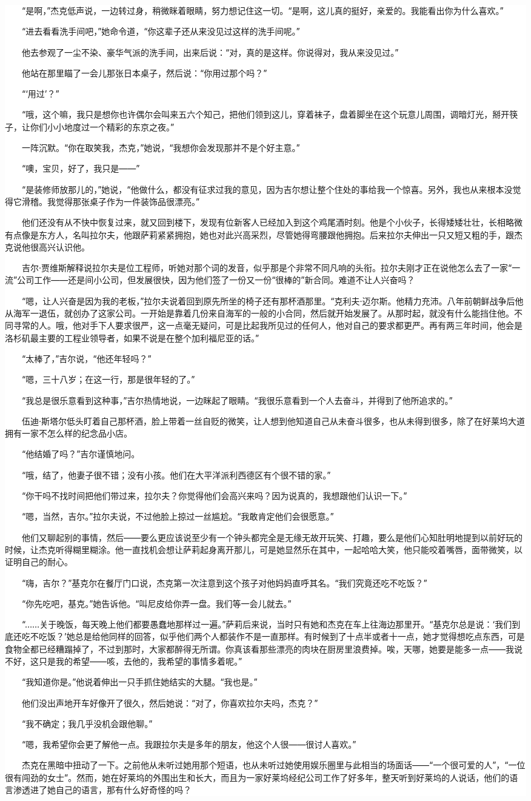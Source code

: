 　　“是啊，”杰克低声说，一边转过身，稍微眯着眼睛，努力想记住这一切。“是啊，这儿真的挺好，亲爱的。我能看出你为什么喜欢。”

　　“进去看看洗手间吧，”她命令道，“你这辈子还从来没见过这样的洗手间呢。”

　　他去参观了一尘不染、豪华气派的洗手间，出来后说：“对，真的是这样。你说得对，我从来没见过。”

　　他站在那里瞄了一会儿那张日本桌子，然后说：“你用过那个吗？”

　　“‘用过’？”

　　“哦，这个嘛，我只是想你也许偶尔会叫来五六个知己，把他们领到这儿，穿着袜子，盘着脚坐在这个玩意儿周围，调暗灯光，掰开筷子，让你们小小地度过一个精彩的东京之夜。”

　　一阵沉默。“你在取笑我，杰克，”她说，“我想你会发现那并不是个好主意。”

　　“噢，宝贝，好了，我只是——”

　　“是装修师放那儿的，”她说，“他做什么，都没有征求过我的意见，因为吉尔想让整个住处的事给我一个惊喜。另外，我也从来根本没觉得它滑稽。我觉得那张桌子作为一件装饰品很漂亮。”

　　他们还没有从不快中恢复过来，就又回到楼下，发现有位新客人已经加入到这个鸡尾酒时刻。他是个小伙子，长得矮矮壮壮，长相略微有点像是东方人，名叫拉尔夫，他跟萨莉紧紧拥抱，她也对此兴高采烈，尽管她得弯腰跟他拥抱。后来拉尔夫伸出一只又短又粗的手，跟杰克说他很高兴认识他。

　　吉尔·贾维斯解释说拉尔夫是位工程师，听她对那个词的发音，似乎那是个非常不同凡响的头衔。拉尔夫刚才正在说他怎么去了一家“一流”公司工作——还是间小公司，但发展很快，因为他们签了一份又一份“很棒的”新合同。难道不让人兴奋吗？

　　“嗯，让人兴奋是因为我的老板，”拉尔夫说着回到原先所坐的椅子还有那杯酒那里。“克利夫·迈尔斯。他精力充沛。八年前朝鲜战争后他从海军一退伍，就创办了这家公司。一开始是靠着几份来自海军的一般的小合同，然后就开始发展了。从那时起，就没有什么能挡住他。不同寻常的人。哦，他对手下人要求很严，这一点毫无疑问，可是比起我所见过的任何人，他对自己的要求都更严。再有两三年时间，他会是洛杉矶最主要的工程业领导者，如果不说是在整个加利福尼亚的话。”

　　“太棒了，”吉尔说，“他还年轻吗？”

　　“嗯，三十八岁；在这一行，那是很年轻的了。”

　　“我总是很乐意看到这种事，”吉尔热情地说，一边眯起了眼睛。“我很乐意看到一个人去奋斗，并得到了他所追求的。”

　　伍迪·斯塔尔低头盯着自己那杯酒，脸上带着一丝自贬的微笑，让人想到他知道自己从未奋斗很多，也从未得到很多，除了在好莱坞大道拥有一家不怎么样的纪念品小店。

　　“他结婚了吗？”吉尔谨慎地问。

　　“哦，结了，他妻子很不错；没有小孩。他们在大平洋派利西德区有个很不错的家。”

　　“你干吗不找时间把他们带过来，拉尔夫？你觉得他们会高兴来吗？因为说真的，我想跟他们认识一下。”

　　“嗯，当然，吉尔。”拉尔夫说，不过他脸上掠过一丝尴尬。“我敢肯定他们会很愿意。”

　　他们又聊起别的事情，然后——要么更应该说至少有一个钟头都完全是无缘无故开玩笑、打趣，要么是他们心知肚明地提到以前好玩的时候，让杰克听得糊里糊涂。他一直找机会想让萨莉起身离开那儿，可是她显然乐在其中，一起哈哈大笑，他只能咬着嘴唇，面带微笑，以证明自己的耐心。

　　“嗨，吉尔？”基克尔在餐厅门口说，杰克第一次注意到这个孩子对他妈妈直呼其名。“我们究竟还吃不吃饭？”

　　“你先吃吧，基克。”她告诉他。“叫尼皮给你弄一盘。我们等一会儿就去。”

　　“……关于晚饭，每天晚上他们都要愚蠢地那样过一遍。”萨莉后来说，当时只有她和杰克在车上往海边那里开。“基克尔总是说：‘我们到底还吃不吃饭？’她总是给他同样的回答，似乎他们两个人都装作不是一直那样。有时候到了十点半或者十一点，她才觉得想吃点东西，可是食物全都已经糟蹋掉了，不过到那时，大家都醉得无所谓。你真该看那些漂亮的肉块在厨房里浪费掉。唉，天哪，她要是能多一点——我说不好，这只是我的希望——咳，去他的，我希望的事情多着呢。”

　　“我知道你是。”他说着伸出一只手抓住她结实的大腿。“我也是。”

　　他们没出声地开车好像开了很久，然后她说：“对了，你喜欢拉尔夫吗，杰克？”

　　“我不确定；我几乎没机会跟他聊。”

　　“嗯，我希望你会更了解他一点。我跟拉尔夫是多年的朋友，他这个人很——很讨人喜欢。”

　　杰克在黑暗中扭动了一下。之前他从未听过她用那个短语，也从未听过她使用娱乐圈里与此相当的场面话——“一个很可爱的人”，“一位很有闯劲的女士”。然而，她在好莱坞的外围出生和长大，而且为一家好莱坞经纪公司工作了好多年，整天听到好莱坞的人说话，他们的语言渗透进了她自己的语言，那有什么好奇怪的吗？
